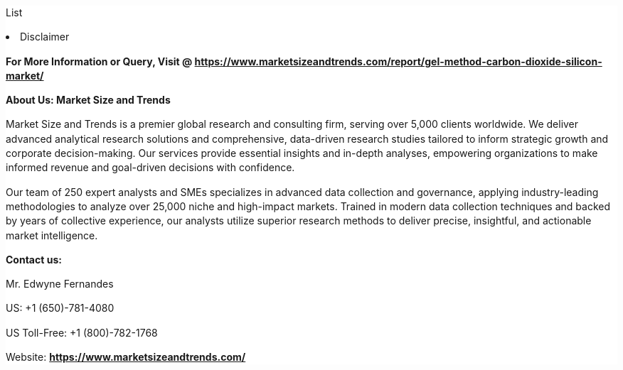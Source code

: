 List</li><li>Disclaimer</li></ul></p><p><strong>For More Information or Query, Visit @ <a href="https://www.marketsizeandtrends.com/report/gel-method-carbon-dioxide-silicon-market/">https://www.marketsizeandtrends.com/report/gel-method-carbon-dioxide-silicon-market/</a></strong></p><p><strong>About Us: Market Size and Trends</strong></p><p>Market Size and Trends is a premier global research and consulting firm, serving over 5,000 clients worldwide. We deliver advanced analytical research solutions and comprehensive, data-driven research studies tailored to inform strategic growth and corporate decision-making. Our services provide essential insights and in-depth analyses, empowering organizations to make informed revenue and goal-driven decisions with confidence.</p><p>Our team of 250 expert analysts and SMEs specializes in advanced data collection and governance, applying industry-leading methodologies to analyze over 25,000 niche and high-impact markets. Trained in modern data collection techniques and backed by years of collective experience, our analysts utilize superior research methods to deliver precise, insightful, and actionable market intelligence.</p><p><strong>Contact us:</strong></p><p>Mr. Edwyne Fernandes</p><p>US: +1 (650)-781-4080</p><p>US Toll-Free: +1 (800)-782-1768</p><p>Website: <strong><a href="https://www.marketsizeandtrends.com/">https://www.marketsizeandtrends.com/</a></strong></p>
